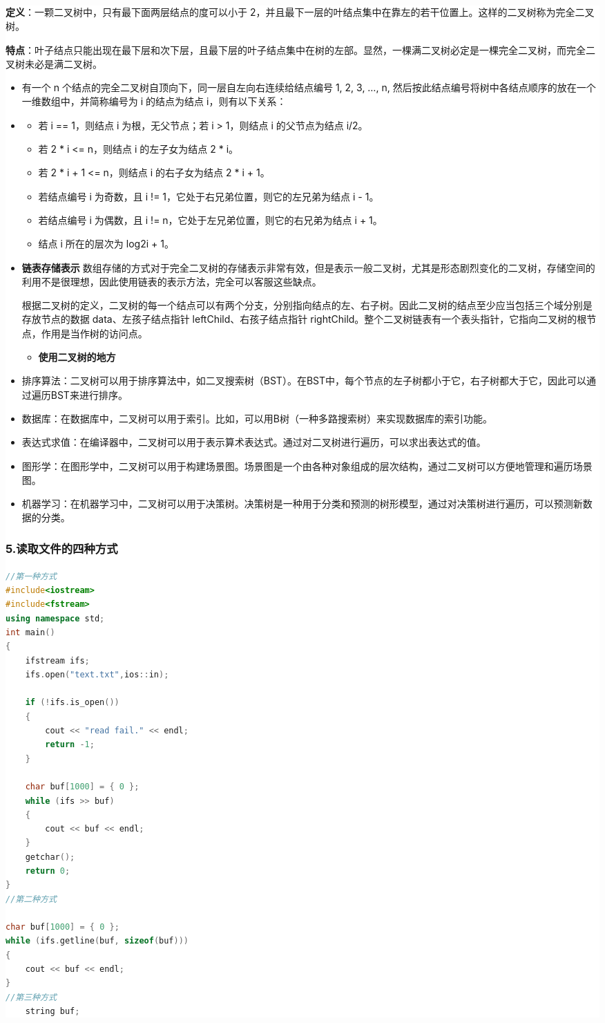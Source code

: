   **定义**：一颗二叉树中，只有最下面两层结点的度可以小于 2，并且最下一层的叶结点集中在靠左的若干位置上。这样的二叉树称为完全二叉树。

  **特点**：叶子结点只能出现在最下层和次下层，且最下层的叶子结点集中在树的左部。显然，一棵满二叉树必定是一棵完全二叉树，而完全二叉树未必是满二叉树。

  + 有一个 n 个结点的完全二叉树自顶向下，同一层自左向右连续给结点编号 1, 2, 3, …, n, 然后按此结点编号将树中各结点顺序的放在一个一维数组中，并简称编号为 i 的结点为结点 i，则有以下关系：

  + + 若 i == 1，则结点 i 为根，无父节点；若 i > 1，则结点 i 的父节点为结点 i/2。

    + 若 2 * i <= n，则结点 i 的左子女为结点 2 * i。

    + 若 2 * i + 1 <= n，则结点 i 的右子女为结点 2 * i + 1。

    + 若结点编号 i 为奇数，且 i != 1，它处于右兄弟位置，则它的左兄弟为结点 i - 1。

    + 若结点编号 i 为偶数，且 i != n，它处于左兄弟位置，则它的右兄弟为结点 i + 1。

    + 结点 i 所在的层次为 log2i + 1。
+ **链表存储表示**
  数组存储的方式对于完全二叉树的存储表示非常有效，但是表示一般二叉树，尤其是形态剧烈变化的二叉树，存储空间的利用不是很理想，因此使用链表的表示方法，完全可以客服这些缺点。

  根据二叉树的定义，二叉树的每一个结点可以有两个分支，分别指向结点的左、右子树。因此二叉树的结点至少应当包括三个域分别是存放节点的数据 data、左孩子结点指针 leftChild、右孩子结点指针 rightChild。整个二叉树链表有一个表头指针，它指向二叉树的根节点，作用是当作树的访问点。
  
  + **使用二叉树的地方**
  
+ 排序算法：二叉树可以用于排序算法中，如二叉搜索树（BST）。在BST中，每个节点的左子树都小于它，右子树都大于它，因此可以通过遍历BST来进行排序。
  
+ 数据库：在数据库中，二叉树可以用于索引。比如，可以用B树（一种多路搜索树）来实现数据库的索引功能。

+ 表达式求值：在编译器中，二叉树可以用于表示算术表达式。通过对二叉树进行遍历，可以求出表达式的值。

+ 图形学：在图形学中，二叉树可以用于构建场景图。场景图是一个由各种对象组成的层次结构，通过二叉树可以方便地管理和遍历场景图。

+ 机器学习：在机器学习中，二叉树可以用于决策树。决策树是一种用于分类和预测的树形模型，通过对决策树进行遍历，可以预测新数据的分类。

### 5.读取文件的四种方式

```c++
//第一种方式
#include<iostream>
#include<fstream>
using namespace std;
int main()
{
    ifstream ifs;
    ifs.open("text.txt",ios::in);
 
    if (!ifs.is_open())
    {
        cout << "read fail." << endl;
        return -1;
    }
  
    char buf[1000] = { 0 };
    while (ifs >> buf)
    {
        cout << buf << endl;
    }
    getchar();
    return 0;
}
//第二种方式
    
char buf[1000] = { 0 };
while (ifs.getline(buf, sizeof(buf)))
{
    cout << buf << endl;
}
//第三种方式
    string buf;
```